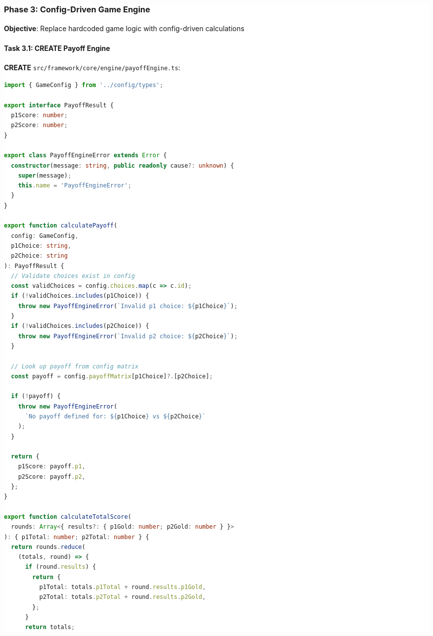 
### Phase 3: Config-Driven Game Engine

**Objective**: Replace hardcoded game logic with config-driven calculations

#### Task 3.1: CREATE Payoff Engine

**CREATE** `src/framework/core/engine/payoffEngine.ts`:
```typescript
import { GameConfig } from '../config/types';

export interface PayoffResult {
  p1Score: number;
  p2Score: number;
}

export class PayoffEngineError extends Error {
  constructor(message: string, public readonly cause?: unknown) {
    super(message);
    this.name = 'PayoffEngineError';
  }
}

export function calculatePayoff(
  config: GameConfig,
  p1Choice: string,
  p2Choice: string
): PayoffResult {
  // Validate choices exist in config
  const validChoices = config.choices.map(c => c.id);
  if (!validChoices.includes(p1Choice)) {
    throw new PayoffEngineError(`Invalid p1 choice: ${p1Choice}`);
  }
  if (!validChoices.includes(p2Choice)) {
    throw new PayoffEngineError(`Invalid p2 choice: ${p2Choice}`);
  }

  // Look up payoff from config matrix
  const payoff = config.payoffMatrix[p1Choice]?.[p2Choice];

  if (!payoff) {
    throw new PayoffEngineError(
      `No payoff defined for: ${p1Choice} vs ${p2Choice}`
    );
  }

  return {
    p1Score: payoff.p1,
    p2Score: payoff.p2,
  };
}

export function calculateTotalScore(
  rounds: Array<{ results?: { p1Gold: number; p2Gold: number } }>
): { p1Total: number; p2Total: number } {
  return rounds.reduce(
    (totals, round) => {
      if (round.results) {
        return {
          p1Total: totals.p1Total + round.results.p1Gold,
          p2Total: totals.p2Total + round.results.p2Gold,
        };
      }
      return totals;
```